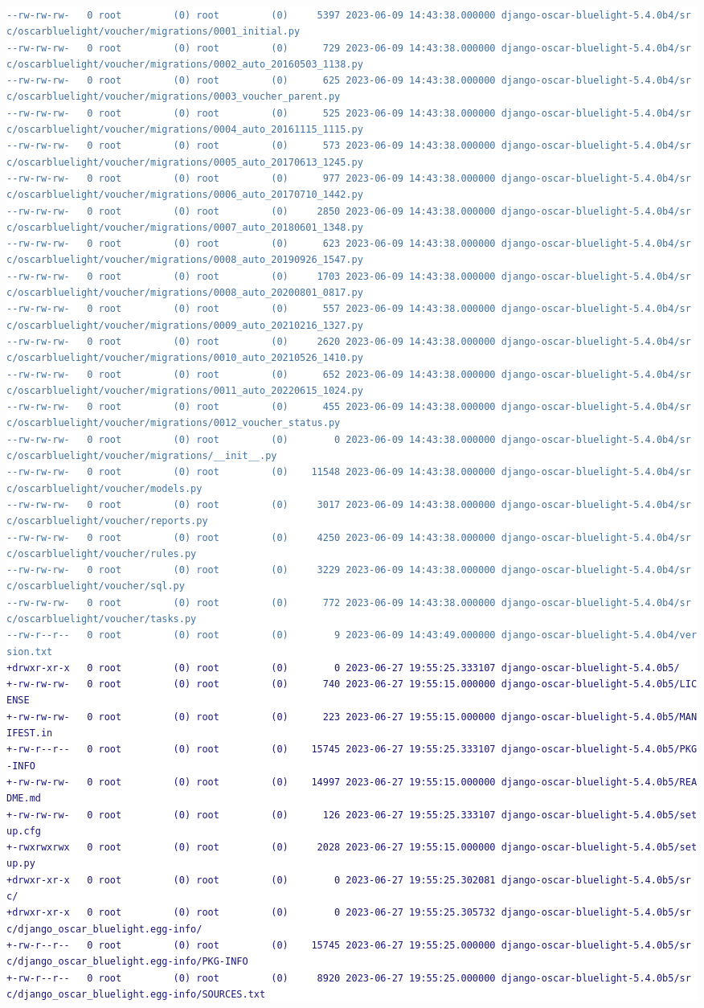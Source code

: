 ```diff
--rw-rw-rw-   0 root         (0) root         (0)     5397 2023-06-09 14:43:38.000000 django-oscar-bluelight-5.4.0b4/src/oscarbluelight/voucher/migrations/0001_initial.py
--rw-rw-rw-   0 root         (0) root         (0)      729 2023-06-09 14:43:38.000000 django-oscar-bluelight-5.4.0b4/src/oscarbluelight/voucher/migrations/0002_auto_20160503_1138.py
--rw-rw-rw-   0 root         (0) root         (0)      625 2023-06-09 14:43:38.000000 django-oscar-bluelight-5.4.0b4/src/oscarbluelight/voucher/migrations/0003_voucher_parent.py
--rw-rw-rw-   0 root         (0) root         (0)      525 2023-06-09 14:43:38.000000 django-oscar-bluelight-5.4.0b4/src/oscarbluelight/voucher/migrations/0004_auto_20161115_1115.py
--rw-rw-rw-   0 root         (0) root         (0)      573 2023-06-09 14:43:38.000000 django-oscar-bluelight-5.4.0b4/src/oscarbluelight/voucher/migrations/0005_auto_20170613_1245.py
--rw-rw-rw-   0 root         (0) root         (0)      977 2023-06-09 14:43:38.000000 django-oscar-bluelight-5.4.0b4/src/oscarbluelight/voucher/migrations/0006_auto_20170710_1442.py
--rw-rw-rw-   0 root         (0) root         (0)     2850 2023-06-09 14:43:38.000000 django-oscar-bluelight-5.4.0b4/src/oscarbluelight/voucher/migrations/0007_auto_20180601_1348.py
--rw-rw-rw-   0 root         (0) root         (0)      623 2023-06-09 14:43:38.000000 django-oscar-bluelight-5.4.0b4/src/oscarbluelight/voucher/migrations/0008_auto_20190926_1547.py
--rw-rw-rw-   0 root         (0) root         (0)     1703 2023-06-09 14:43:38.000000 django-oscar-bluelight-5.4.0b4/src/oscarbluelight/voucher/migrations/0008_auto_20200801_0817.py
--rw-rw-rw-   0 root         (0) root         (0)      557 2023-06-09 14:43:38.000000 django-oscar-bluelight-5.4.0b4/src/oscarbluelight/voucher/migrations/0009_auto_20210216_1327.py
--rw-rw-rw-   0 root         (0) root         (0)     2620 2023-06-09 14:43:38.000000 django-oscar-bluelight-5.4.0b4/src/oscarbluelight/voucher/migrations/0010_auto_20210526_1410.py
--rw-rw-rw-   0 root         (0) root         (0)      652 2023-06-09 14:43:38.000000 django-oscar-bluelight-5.4.0b4/src/oscarbluelight/voucher/migrations/0011_auto_20220615_1024.py
--rw-rw-rw-   0 root         (0) root         (0)      455 2023-06-09 14:43:38.000000 django-oscar-bluelight-5.4.0b4/src/oscarbluelight/voucher/migrations/0012_voucher_status.py
--rw-rw-rw-   0 root         (0) root         (0)        0 2023-06-09 14:43:38.000000 django-oscar-bluelight-5.4.0b4/src/oscarbluelight/voucher/migrations/__init__.py
--rw-rw-rw-   0 root         (0) root         (0)    11548 2023-06-09 14:43:38.000000 django-oscar-bluelight-5.4.0b4/src/oscarbluelight/voucher/models.py
--rw-rw-rw-   0 root         (0) root         (0)     3017 2023-06-09 14:43:38.000000 django-oscar-bluelight-5.4.0b4/src/oscarbluelight/voucher/reports.py
--rw-rw-rw-   0 root         (0) root         (0)     4250 2023-06-09 14:43:38.000000 django-oscar-bluelight-5.4.0b4/src/oscarbluelight/voucher/rules.py
--rw-rw-rw-   0 root         (0) root         (0)     3229 2023-06-09 14:43:38.000000 django-oscar-bluelight-5.4.0b4/src/oscarbluelight/voucher/sql.py
--rw-rw-rw-   0 root         (0) root         (0)      772 2023-06-09 14:43:38.000000 django-oscar-bluelight-5.4.0b4/src/oscarbluelight/voucher/tasks.py
--rw-r--r--   0 root         (0) root         (0)        9 2023-06-09 14:43:49.000000 django-oscar-bluelight-5.4.0b4/version.txt
+drwxr-xr-x   0 root         (0) root         (0)        0 2023-06-27 19:55:25.333107 django-oscar-bluelight-5.4.0b5/
+-rw-rw-rw-   0 root         (0) root         (0)      740 2023-06-27 19:55:15.000000 django-oscar-bluelight-5.4.0b5/LICENSE
+-rw-rw-rw-   0 root         (0) root         (0)      223 2023-06-27 19:55:15.000000 django-oscar-bluelight-5.4.0b5/MANIFEST.in
+-rw-r--r--   0 root         (0) root         (0)    15745 2023-06-27 19:55:25.333107 django-oscar-bluelight-5.4.0b5/PKG-INFO
+-rw-rw-rw-   0 root         (0) root         (0)    14997 2023-06-27 19:55:15.000000 django-oscar-bluelight-5.4.0b5/README.md
+-rw-rw-rw-   0 root         (0) root         (0)      126 2023-06-27 19:55:25.333107 django-oscar-bluelight-5.4.0b5/setup.cfg
+-rwxrwxrwx   0 root         (0) root         (0)     2028 2023-06-27 19:55:15.000000 django-oscar-bluelight-5.4.0b5/setup.py
+drwxr-xr-x   0 root         (0) root         (0)        0 2023-06-27 19:55:25.302081 django-oscar-bluelight-5.4.0b5/src/
+drwxr-xr-x   0 root         (0) root         (0)        0 2023-06-27 19:55:25.305732 django-oscar-bluelight-5.4.0b5/src/django_oscar_bluelight.egg-info/
+-rw-r--r--   0 root         (0) root         (0)    15745 2023-06-27 19:55:25.000000 django-oscar-bluelight-5.4.0b5/src/django_oscar_bluelight.egg-info/PKG-INFO
+-rw-r--r--   0 root         (0) root         (0)     8920 2023-06-27 19:55:25.000000 django-oscar-bluelight-5.4.0b5/src/django_oscar_bluelight.egg-info/SOURCES.txt
```